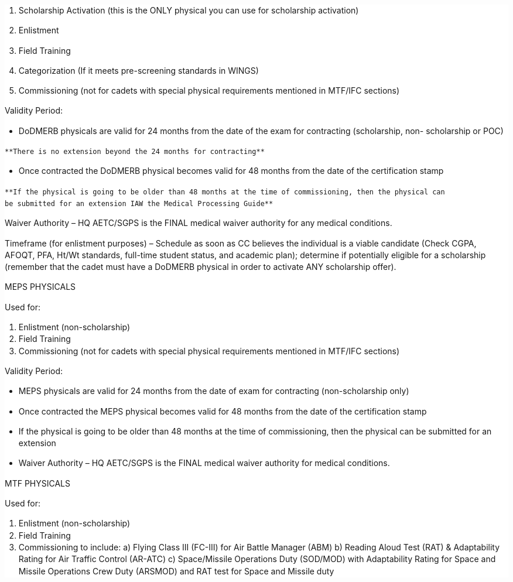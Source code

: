1. Scholarship Activation (this is the ONLY physical you can use for scholarship activation)
2. Enlistment
3. Field Training


4. Categorization (If it meets pre-screening standards in WINGS)
5. Commissioning (not for cadets with special physical requirements mentioned in MTF/IFC sections)

Validity Period:

- DoDMERB physicals are valid for 24 months from the date of the exam for contracting (scholarship, non-
scholarship or POC)

```
**There is no extension beyond the 24 months for contracting**
```
- Once contracted the DoDMERB physical becomes valid for 48 months from the date of the certification stamp

```
**If the physical is going to be older than 48 months at the time of commissioning, then the physical can
be submitted for an extension IAW the Medical Processing Guide**
```
Waiver Authority – HQ AETC/SGPS is the FINAL medical waiver authority for any medical conditions.

Timeframe (for enlistment purposes) – Schedule as soon as CC believes the individual is a viable
candidate (Check CGPA, AFOQT, PFA, Ht/Wt standards, full-time student status, and academic plan);
determine if potentially eligible for a scholarship (remember that the cadet must have a DoDMERB physical
in order to activate ANY scholarship offer).

MEPS PHYSICALS

Used for:

1. Enlistment (non-scholarship)
2. Field Training
3. Commissioning (not for cadets with special physical requirements mentioned in MTF/IFC sections)

Validity Period:

- MEPS physicals are valid for 24 months from the date of exam for contracting (non-scholarship only)
- Once contracted the MEPS physical becomes valid for 48 months from the date of the certification
stamp
- If the physical is going to be older than 48 months at the time of commissioning, then the physical can
be submitted for an extension

- Waiver Authority – HQ AETC/SGPS is the FINAL medical waiver authority for medical conditions.

MTF PHYSICALS

Used for:

1. Enlistment (non-scholarship)
2. Field Training
3. Commissioning to include:
    a) Flying Class III (FC-III) for Air Battle Manager (ABM)
    b) Reading Aloud Test (RAT) & Adaptability Rating for Air Traffic Control (AR-ATC)
    c) Space/Missile Operations Duty (SOD/MOD) with Adaptability Rating for Space and Missile
       Operations Crew Duty (ARSMOD) and RAT test for Space and Missile duty
